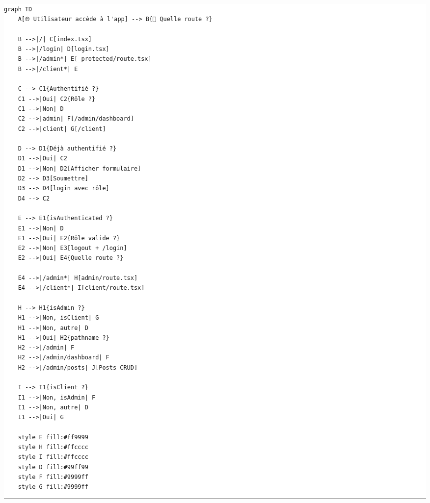 ```mermaid
graph TD
    A[🌐 Utilisateur accède à l'app] --> B{📍 Quelle route ?}

    B -->|/| C[index.tsx]
    B -->|/login| D[login.tsx]
    B -->|/admin*| E[_protected/route.tsx]
    B -->|/client*| E

    C --> C1{Authentifié ?}
    C1 -->|Oui| C2{Rôle ?}
    C1 -->|Non| D
    C2 -->|admin| F[/admin/dashboard]
    C2 -->|client| G[/client]

    D --> D1{Déjà authentifié ?}
    D1 -->|Oui| C2
    D1 -->|Non| D2[Afficher formulaire]
    D2 --> D3[Soumettre]
    D3 --> D4[login avec rôle]
    D4 --> C2

    E --> E1{isAuthenticated ?}
    E1 -->|Non| D
    E1 -->|Oui| E2{Rôle valide ?}
    E2 -->|Non| E3[logout + /login]
    E2 -->|Oui| E4{Quelle route ?}

    E4 -->|/admin*| H[admin/route.tsx]
    E4 -->|/client*| I[client/route.tsx]

    H --> H1{isAdmin ?}
    H1 -->|Non, isClient| G
    H1 -->|Non, autre| D
    H1 -->|Oui| H2{pathname ?}
    H2 -->|/admin| F
    H2 -->|/admin/dashboard| F
    H2 -->|/admin/posts| J[Posts CRUD]

    I --> I1{isClient ?}
    I1 -->|Non, isAdmin| F
    I1 -->|Non, autre| D
    I1 -->|Oui| G

    style E fill:#ff9999
    style H fill:#ffcccc
    style I fill:#ffcccc
    style D fill:#99ff99
    style F fill:#9999ff
    style G fill:#9999ff
```

---